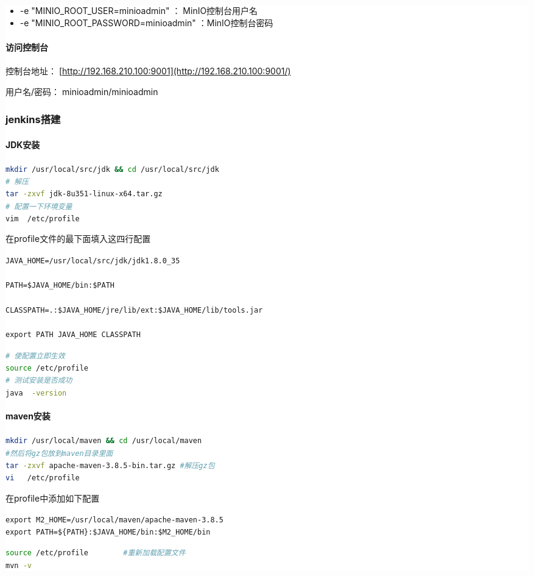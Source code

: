 - -e "MINIO_ROOT_USER=minioadmin" ： MinIO控制台用户名
- -e "MINIO_ROOT_PASSWORD=minioadmin" ：MinIO控制台密码

#### 访问控制台

控制台地址： [http://192.168.210.100:9001](http://192.168.210.100:9001/)

用户名/密码： minioadmin/minioadmin

### jenkins搭建

#### JDK安装

```bash
mkdir /usr/local/src/jdk && cd /usr/local/src/jdk
# 解压
tar -zxvf jdk-8u351-linux-x64.tar.gz 
# 配置一下环境变量
vim  /etc/profile
```

在profile文件的最下面填入这四行配置
```
JAVA_HOME=/usr/local/src/jdk/jdk1.8.0_35
 
PATH=$JAVA_HOME/bin:$PATH
 
CLASSPATH=.:$JAVA_HOME/jre/lib/ext:$JAVA_HOME/lib/tools.jar
 
export PATH JAVA_HOME CLASSPATH
```

```bash
# 使配置立即生效
source /etc/profile
# 测试安装是否成功
java  -version
```

#### maven安装

```bash
mkdir /usr/local/maven && cd /usr/local/maven 
#然后将gz包放到maven目录里面
tar -zxvf apache-maven-3.8.5-bin.tar.gz	#解压gz包
vi   /etc/profile  
```

在profile中添加如下配置

```
export M2_HOME=/usr/local/maven/apache-maven-3.8.5
export PATH=${PATH}:$JAVA_HOME/bin:$M2_HOME/bin
```


```bash
source /etc/profile        #重新加载配置文件
mvn -v
```
